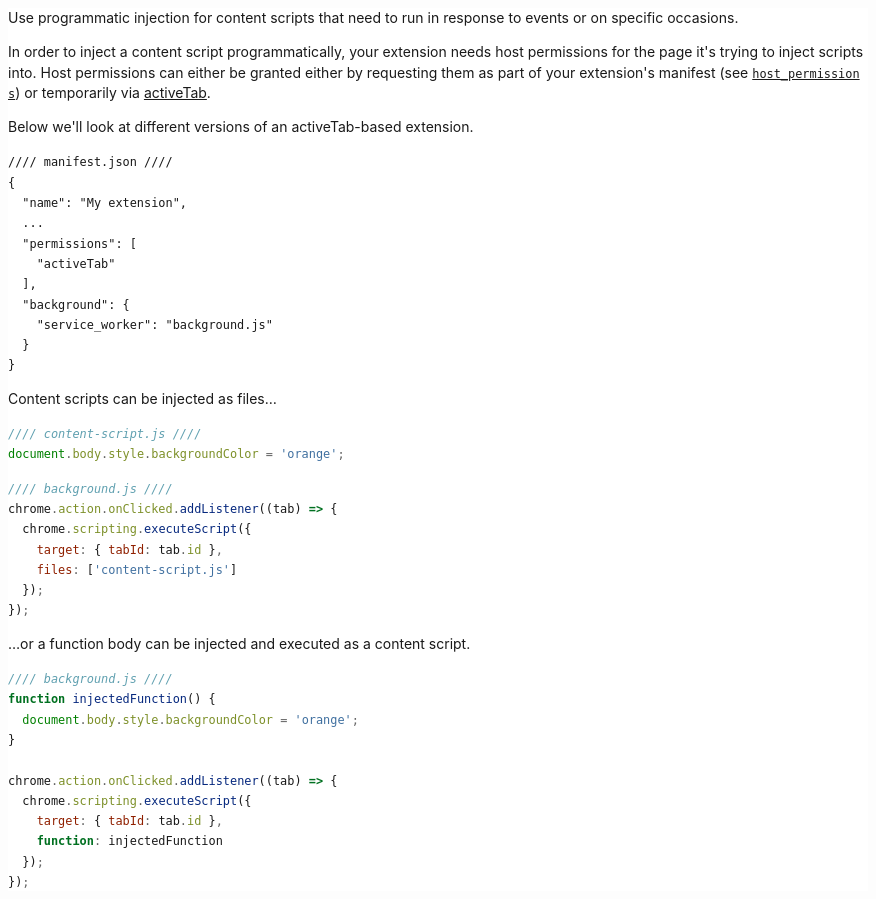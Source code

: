 Use programmatic injection for content scripts that need to run in response to events or on specific
occasions.

In order to inject a content script programmatically, your extension needs host permissions for
the page it's trying to inject scripts into. Host permissions can either be granted either by
requesting them as part of your extension's manifest (see [`host_permissions`][33]) or temporarily
via [activeTab][15].

Below we'll look at different versions of an activeTab-based extension.

```json/4-6
//// manifest.json ////
{
  "name": "My extension",
  ...
  "permissions": [
    "activeTab"
  ],
  "background": {
    "service_worker": "background.js"
  }
}
```

Content scripts can be injected as files…

```js
//// content-script.js ////
document.body.style.backgroundColor = 'orange';
```

```js
//// background.js ////
chrome.action.onClicked.addListener((tab) => {
  chrome.scripting.executeScript({
    target: { tabId: tab.id },
    files: ['content-script.js']
  });
});
```

…or a function body can be injected and executed as a content script.

```js
//// background.js ////
function injectedFunction() {
  document.body.style.backgroundColor = 'orange';
}

chrome.action.onClicked.addListener((tab) => {
  chrome.scripting.executeScript({
    target: { tabId: tab.id },
    function: injectedFunction
  });
});
```


[1]: https://www.w3.org/TR/DOM-Level-2-HTML/
[2]: /docs/extensions/mv3/messaging
[3]: /docs/extensions/reference/i18n
[4]: /docs/extensions/reference/storage
[5]: /docs/extensions/reference/runtime
[6]: /docs/extensions/reference/runtime#method-connect
[7]: /docs/extensions/reference/runtime#method-getManifest
[8]: /docs/extensions/reference/runtime#method-getURL
[9]: /docs/extensions/reference/runtime#property-id
[10]: /docs/extensions/reference/runtime#event-onConnect
[11]: /docs/extensions/reference/runtime#event-onMessage
[12]: /docs/extensions/reference/runtime#method-sendMessage
[13]: #programmatic
[14]: #static-declarative
[15]: /activeTab
[16]: /tabs#manifest
[18]: /docs/extensions/mv3/match_patterns
[19]: /docs/extensions/mv3/match_patterns
[20]: #matchAndGlob
[21]: /docs/extensions/mv3/match_patterns
[22]: https://wiki.greasespot.net/Metadata_Block#.40include
[23]: https://wiki.greasespot.net/Metadata_Block#.40include
[24]: /docs/extensions/mv3/match_patterns
[25]: https://www.whatwg.org/specs/web-apps/current-work/#handler-onload
[26]: https://www.whatwg.org/specs/web-apps/current-work/#dom-document-readystate
[27]: https://developer.mozilla.org/docs/Web/API/Window/postMessage
[28]: /docs/extensions/mv3/xhr
[29]: https://en.wikipedia.org/wiki/Cross-site_scripting
[30]: https://en.wikipedia.org/wiki/Man-in-the-middle_attack
[31]: #functionality
[32]: #dynamic-declarative
[33]: /docs/extensions/reference/permissions
[ref-error]: https://developer.mozilla.org/docs/Web/JavaScript/Reference/Global_Objects/ReferenceError